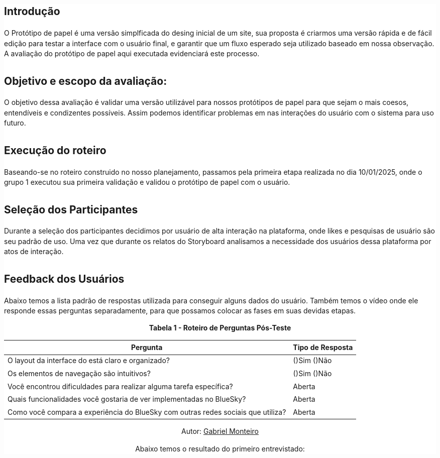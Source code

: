 ## Introdução 

O Protótipo de papel é uma versão simplficada do desing inicial de um site, sua proposta é criarmos uma versão rápida e de fácil edição para testar a interface com o usuário final, e garantir que um fluxo esperado seja utilizado baseado em nossa observação. A avaliação do protótipo de papel aqui executada evidenciará este processo. 

## Objetivo e escopo da avaliação:

O objetivo dessa avaliação é validar uma versão utilizável para nossos protótipos de papel para que sejam o mais coesos, entendíveis e condizentes possíveis. Assim podemos identificar problemas em nas interações do usuário com o sistema para uso futuro.

## Execução do roteiro

Baseando-se no roteiro construido no nosso planejamento, passamos pela primeira etapa realizada no dia 10/01/2025, onde o grupo 1 executou sua primeira validação e validou o protótipo de papel com o usuário.

## Seleção dos Participantes

Durante a seleção dos participantes decidimos por usuário de alta interação na plataforma, onde likes e pesquisas de usuário são seu padrão de uso. Uma vez que durante os relatos do Storyboard analisamos a necessidade dos usuários dessa plataforma por atos de interação. 

## Feedback dos Usuários

Abaixo temos a lista padrão de respostas utilizada para conseguir alguns dados do usuário. Também temos o vídeo onde ele responde essas perguntas separadamente, para que possamos colocar as fases em suas devidas etapas. 

<center>

<p align="center"><b>Tabela 1 - Roteiro de Perguntas Pós-Teste</b></p>

| Pergunta | Tipo de Resposta |
|----------|-------------------|
| O layout da interface do está claro e organizado? | ()Sim ()Não |
| Os elementos de navegação são intuitivos? | ()Sim ()Não |
| Você encontrou dificuldades para realizar alguma tarefa específica? | Aberta |
| Quais funcionalidades você gostaria de ver implementadas no BlueSky? | Aberta |
| Como você compara a experiência do BlueSky com outras redes sociais que utiliza? | Aberta |

Autor: [Gabriel Monteiro](https://github.com/GabrielSMonteiro)

</center>

<center>
Abaixo temos o resultado do primeiro entrevistado: 
